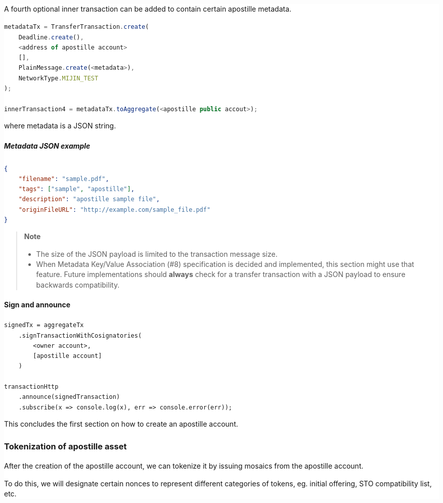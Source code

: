A fourth optional inner transaction can be added to contain certain apostille metadata.

```typescript
metadataTx = TransferTransaction.create(
    Deadline.create(),
    <address of apostille account>
    [],
    PlainMessage.create(<metadata>),
    NetworkType.MIJIN_TEST
);

innerTransaction4 = metadataTx.toAggregate(<apostille public accout>);
```

where metadata is a JSON string.

##### Metadata JSON example

```json
{
    "filename": "sample.pdf",
    "tags": ["sample", "apostille"],
    "description": "apostille sample file",
    "originFileURL": "http://example.com/sample_file.pdf"
}
```

> **Note**
>
> - The size of the JSON payload is limited to the transaction message size.
> - When Metadata Key/Value Association (#8) specification is decided and implemented, this section might use that feature. Future implementations should **always** check for a transfer transaction with a JSON payload to ensure backwards compatibility.

#### Sign and announce

```
signedTx = aggregateTx
    .signTransactionWithCosignatories(
        <owner account>,
        [apostille account]
    )

transactionHttp
    .announce(signedTransaction)
    .subscribe(x => console.log(x), err => console.error(err));
```

This concludes the first section on how to create an apostille account.

### Tokenization of apostille asset

After the creation of the apostille account, we can tokenize it by issuing mosaics from the apostille account.

To do this, we will designate certain nonces to represent different categories of tokens, eg. initial offering, STO compatibility list, etc.
